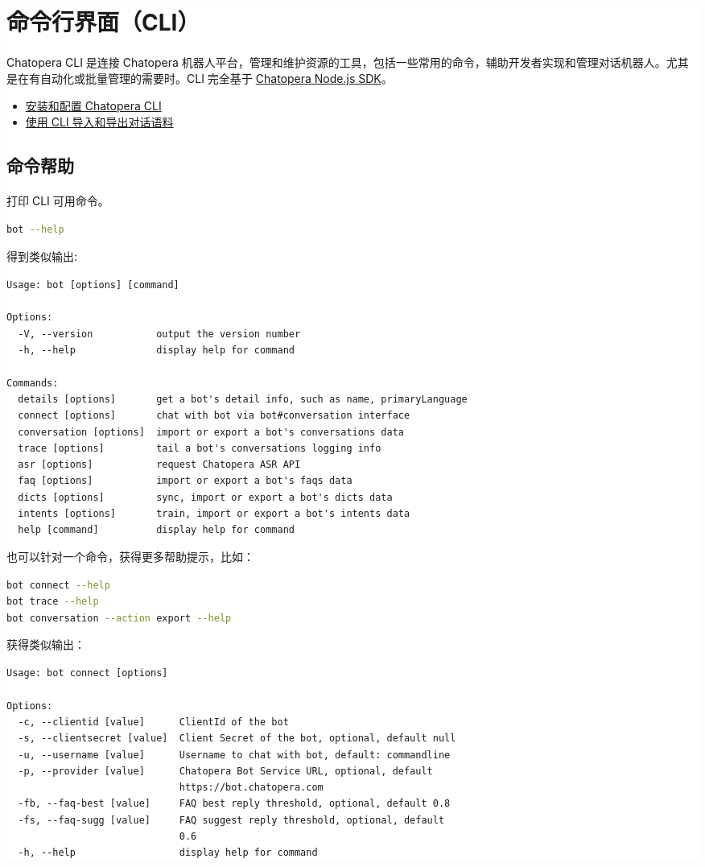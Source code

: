 # 命令行界面（CLI）

Chatopera CLI 是连接 Chatopera 机器人平台，管理和维护资源的工具，包括一些常用的命令，辅助开发者实现和管理对话机器人。尤其是在有自动化或批量管理的需要时。CLI 完全基于 [Chatopera Node.js SDK](https://github.com/chatopera/chatopera-nodejs-sdk)。

* [安装和配置 Chatopera CLI](https://docs.chatopera.com/products/chatbot-platform/howto-guides/cli-install-config.html)
* [使用 CLI 导入和导出对话语料](https://docs.chatopera.com/products/chatbot-platform/howto-guides/cli-export-import.html)

## 命令帮助

打印 CLI 可用命令。

```Bash
bot --help
```

得到类似输出:

```说明
Usage: bot [options] [command]

Options:
  -V, --version           output the version number
  -h, --help              display help for command

Commands:
  details [options]       get a bot's detail info, such as name, primaryLanguage
  connect [options]       chat with bot via bot#conversation interface
  conversation [options]  import or export a bot's conversations data
  trace [options]         tail a bot's conversations logging info
  asr [options]           request Chatopera ASR API
  faq [options]           import or export a bot's faqs data
  dicts [options]         sync, import or export a bot's dicts data
  intents [options]       train, import or export a bot's intents data
  help [command]          display help for command
```

也可以针对一个命令，获得更多帮助提示，比如：

```Bash
bot connect --help
bot trace --help
bot conversation --action export --help
```

获得类似输出：

```说明
Usage: bot connect [options]

Options:
  -c, --clientid [value]      ClientId of the bot
  -s, --clientsecret [value]  Client Secret of the bot, optional, default null
  -u, --username [value]      Username to chat with bot, default: commandline
  -p, --provider [value]      Chatopera Bot Service URL, optional, default
                              https://bot.chatopera.com
  -fb, --faq-best [value]     FAQ best reply threshold, optional, default 0.8
  -fs, --faq-sugg [value]     FAQ suggest reply threshold, optional, default
                              0.6
  -h, --help                  display help for command
```
